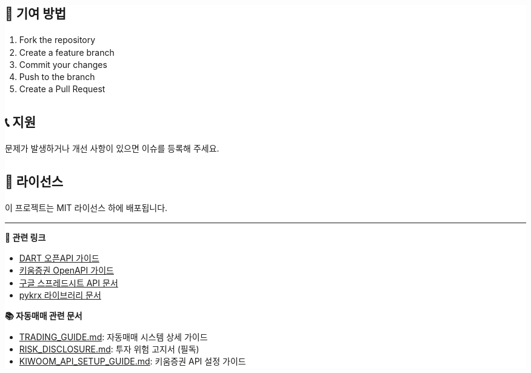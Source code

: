 ## 🤝 기여 방법

1. Fork the repository
2. Create a feature branch
3. Commit your changes
4. Push to the branch
5. Create a Pull Request

## 📞 지원

문제가 발생하거나 개선 사항이 있으면 이슈를 등록해 주세요.

## 📄 라이선스

이 프로젝트는 MIT 라이선스 하에 배포됩니다.

---

**🔗 관련 링크**
- [DART 오픈API 가이드](https://opendart.fss.or.kr/guide/detail.do?apiGrpCd=DS001&apiId=2019001)
- [키움증권 OpenAPI 가이드](https://openapi.kiwoom.com/guide/apiguide)
- [구글 스프레드시트 API 문서](https://developers.google.com/sheets/api)
- [pykrx 라이브러리 문서](https://github.com/sharebook-kr/pykrx)

**📚 자동매매 관련 문서**
- [TRADING_GUIDE.md](TRADING_GUIDE.md): 자동매매 시스템 상세 가이드
- [RISK_DISCLOSURE.md](RISK_DISCLOSURE.md): 투자 위험 고지서 (필독)
- [KIWOOM_API_SETUP_GUIDE.md](KIWOOM_API_SETUP_GUIDE.md): 키움증권 API 설정 가이드

